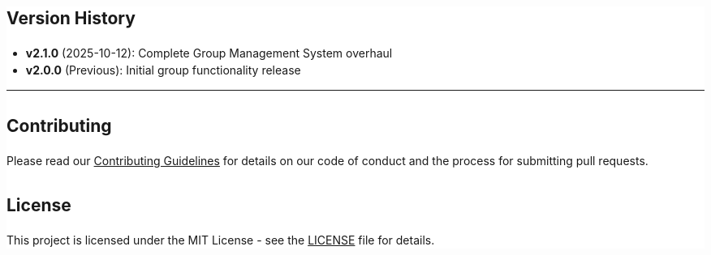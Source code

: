 ## Version History

- **v2.1.0** (2025-10-12): Complete Group Management System overhaul
- **v2.0.0** (Previous): Initial group functionality release

---

## Contributing

Please read our [Contributing Guidelines](CONTRIBUTING.md) for details on our code of conduct and the process for submitting pull requests.

## License

This project is licensed under the MIT License - see the [LICENSE](LICENSE) file for details.
